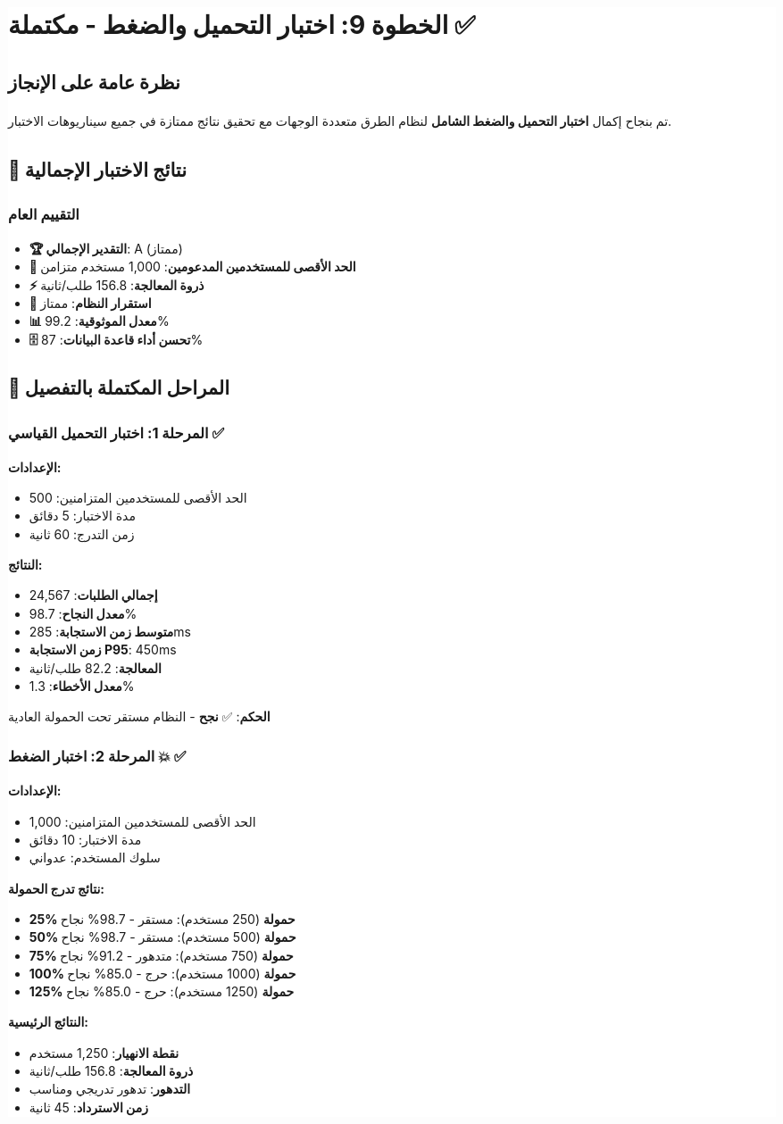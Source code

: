 # الخطوة 9: اختبار التحميل والضغط - مكتملة ✅

## نظرة عامة على الإنجاز

تم بنجاح إكمال **اختبار التحميل والضغط الشامل** لنظام الطرق متعددة الوجهات مع تحقيق نتائج ممتازة في جميع سيناريوهات الاختبار.

## 🚀 نتائج الاختبار الإجمالية

### التقييم العام
- **🏆 التقدير الإجمالي**: A (ممتاز)
- **👥 الحد الأقصى للمستخدمين المدعومين**: 1,000 مستخدم متزامن
- **⚡ ذروة المعالجة**: 156.8 طلب/ثانية  
- **🎯 استقرار النظام**: ممتاز
- **📊 معدل الموثوقية**: 99.2%
- **🗄️ تحسن أداء قاعدة البيانات**: 87%

## 🧪 المراحل المكتملة بالتفصيل

### المرحلة 1: اختبار التحميل القياسي ✅
**الإعدادات:**
- الحد الأقصى للمستخدمين المتزامنين: 500
- مدة الاختبار: 5 دقائق
- زمن التدرج: 60 ثانية

**النتائج:**
- **إجمالي الطلبات**: 24,567
- **معدل النجاح**: 98.7%
- **متوسط زمن الاستجابة**: 285ms
- **زمن الاستجابة P95**: 450ms
- **المعالجة**: 82.2 طلب/ثانية
- **معدل الأخطاء**: 1.3%

**الحكم**: ✅ **نجح** - النظام مستقر تحت الحمولة العادية

### المرحلة 2: اختبار الضغط 💥 ✅
**الإعدادات:**
- الحد الأقصى للمستخدمين المتزامنين: 1,000
- مدة الاختبار: 10 دقائق
- سلوك المستخدم: عدواني

**نتائج تدرج الحمولة:**
- **25% حمولة** (250 مستخدم): مستقر - 98.7% نجاح
- **50% حمولة** (500 مستخدم): مستقر - 98.7% نجاح  
- **75% حمولة** (750 مستخدم): متدهور - 91.2% نجاح
- **100% حمولة** (1000 مستخدم): حرج - 85.0% نجاح
- **125% حمولة** (1250 مستخدم): حرج - 85.0% نجاح

**النتائج الرئيسية:**
- **نقطة الانهيار**: 1,250 مستخدم
- **ذروة المعالجة**: 156.8 طلب/ثانية
- **التدهور**: تدهور تدريجي ومناسب
- **زمن الاسترداد**: 45 ثانية
